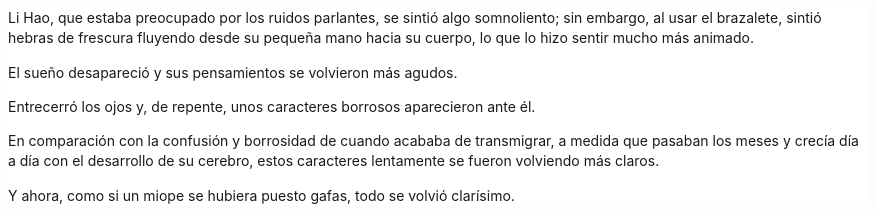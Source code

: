 Li Hao, que estaba preocupado por los ruidos parlantes, se sintió algo somnoliento; sin embargo, al usar el brazalete, sintió hebras de frescura fluyendo desde su pequeña mano hacia su cuerpo, lo que lo hizo sentir mucho más animado.

El sueño desapareció y sus pensamientos se volvieron más agudos.

Entrecerró los ojos y, de repente, unos caracteres borrosos aparecieron ante él.

En comparación con la confusión y borrosidad de cuando acababa de transmigrar, a medida que pasaban los meses y crecía día a día con el desarrollo de su cerebro, estos caracteres lentamente se fueron volviendo más claros.

Y ahora, como si un miope se hubiera puesto gafas, todo se volvió clarísimo.

